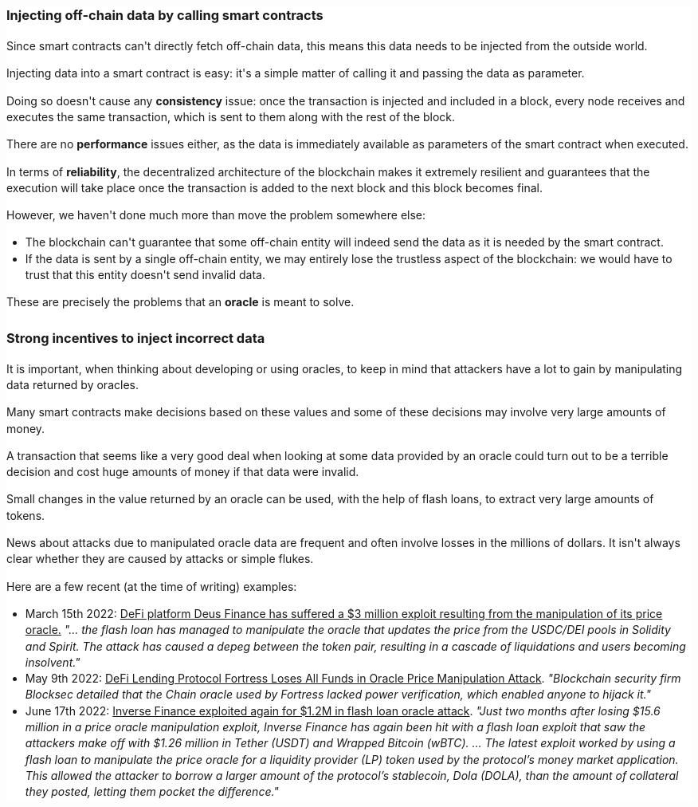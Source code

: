 ### Injecting off-chain data by calling smart contracts

Since smart contracts can't directly fetch off-chain data, this means this data needs to be injected from the outside world.

Injecting data into a smart contract is easy: it's a simple matter of calling it and passing the data as parameter.

Doing so doesn't cause any **consistency** issue: once the transaction is injected and included in a block, every node receives and executes the same transaction, which is sent to them along with the rest of the block.

There are no **performance** issues either, as the data is immediately available as parameters of the smart contract when executed.

In terms of **reliability**, the decentralized architecture of the blockchain makes it extremely resilient and guarantees that the execution will take place once the transaction is added to the next block and this block becomes final.

However, we haven't done much more than move the problem somewhere else:
- The blockchain can't guarantee that some off-chain entity will indeed send the data as it is needed by the smart contract.
- If the data is sent by a single off-chain entity, we may entirely lose the trustless aspect of the blockchain: we would have to trust that this entity doesn't send invalid data.

These are precisely the problems that an **oracle** is meant to solve.

### Strong incentives to inject incorrect data

It is important, when thinking about developing or using oracles, to keep in mind that attackers have a lot to gain by manipulating data returned by oracles.

Many smart contracts make decisions based on these values and some of these decisions may involve very large amounts of money.

A transaction that seems like a very good deal when looking at some data provided by an oracle could turn out to be a terrible decision and cost huge amounts of money if that data were invalid.

Small changes in the value returned by an oracle can be used, with the help of flash loans, to extract very large amounts of tokens.

News about attacks due to manipulated oracle data are frequent and often involve losses in the millions of dollars. It isn't always clear whether they are caused by attacks or simple flukes.

Here are a few recent (at the time of writing) examples:
- March 15th 2022: [DeFi platform Deus Finance has suffered a \$3 million exploit resulting from the manipulation of its price oracle.](https://cryptobriefing.com/deus-finance-suffers-3m-oracle-exploit/)
	*"... the flash loan has managed to manipulate the oracle that updates the price from the USDC/DEI pools in Solidity and Spirit. The attack has caused a depeg between the token pair, resulting in a cascade of liquidations and users becoming insolvent."*
- May 9th 2022: [DeFi Lending Protocol Fortress Loses All Funds in Oracle Price Manipulation Attack](https://cryptonews.com/news/defi-lending-protocol-fortress-loses-all-funds-oracle-price-manipulation-attack.htm).
	*"Blockchain security firm Blocksec detailed that the Chain oracle used by Fortress lacked power verification, which enabled anyone to hijack it."*
- June 17th 2022: [Inverse Finance exploited again for \$1.2M in flash loan oracle attack](https://cointelegraph.com/news/inverse-finance-exploited-again-for-1-2m-in-flashloan-oracle-attack).
	*"Just two months after losing \$15.6 million in a price oracle manipulation exploit, Inverse Finance has again been hit with a flash loan exploit that saw the attackers make off with \$1.26 million in Tether (USDT) and Wrapped Bitcoin (wBTC). ... The latest exploit worked by using a flash loan to manipulate the price oracle for a liquidity provider (LP) token used by the protocol’s money market application. This allowed the attacker to borrow a larger amount of the protocol’s stablecoin, Dola (DOLA), than the amount of collateral they posted, letting them pocket the difference."*
